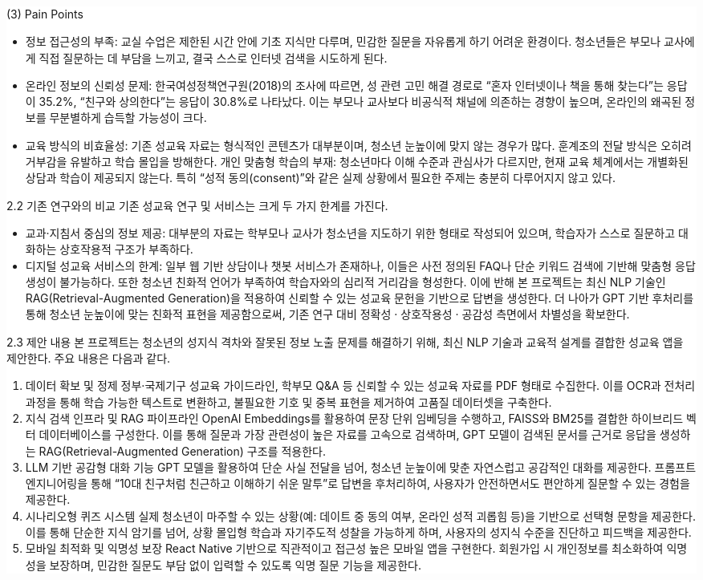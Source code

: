   (3) Pain Points
  - 정보 접근성의 부족: 교실 수업은 제한된 시간 안에 기초 지식만 다루며, 민감한
   질문을 자유롭게 하기 어려운 환경이다. 청소년들은 부모나 교사에게 직접 질문하는 데
   부담을 느끼고, 결국 스스로 인터넷 검색을 시도하게 된다.
  - 온라인 정보의 신뢰성 문제: 한국여성정책연구원(2018)의 조사에 따르면, 성 관련
    고민 해결 경로로 “혼자 인터넷이나 책을 통해 찾는다”는 응답이 35.2%,
    “친구와 상의한다”는 응답이 30.8%로 나타났다. 이는 부모나 교사보다 비공식적 채널에
    의존하는 경향이 높으며, 온라인의 왜곡된 정보를 무분별하게 습득할 가능성이 크다.

  - 교육 방식의 비효율성: 기존 성교육 자료는 형식적인 콘텐츠가 대부분이며, 청소년
    눈높이에 맞지 않는 경우가 많다. 훈계조의 전달 방식은 오히려 거부감을 유발하고
    학습 몰입을 방해한다.
    개인 맞춤형 학습의 부재: 청소년마다 이해 수준과 관심사가 다르지만, 현재 교육
    체계에서는 개별화된 상담과 학습이 제공되지 않는다. 특히 “성적 동의(consent)”와
    같은 실제 상황에서 필요한 주제는 충분히 다루어지지 않고 있다.
    
2.2 기존 연구와의 비교
기존 성교육 연구 및 서비스는 크게 두 가지 한계를 가진다.
- 교과·지침서 중심의 정보 제공: 대부분의 자료는 학부모나 교사가 청소년을 지도하기
  위한 형태로 작성되어 있으며, 학습자가 스스로 질문하고 대화하는 상호작용적 구조가
  부족하다.
- 디지털 성교육 서비스의 한계: 일부 웹 기반 상담이나 챗봇 서비스가 존재하나, 이들은
  사전 정의된 FAQ나 단순 키워드 검색에 기반해 맞춤형 응답 생성이 불가능하다. 또한
  청소년 친화적 언어가 부족하여 학습자와의 심리적 거리감을 형성한다.
이에 반해 본 프로젝트는 최신 NLP 기술인 RAG(Retrieval-Augmented Generation)을
적용하여 신뢰할 수 있는 성교육 문헌을 기반으로 답변을 생성한다. 더 나아가 GPT 기반 후처리를
통해 청소년 눈높이에 맞는 친화적 표현을 제공함으로써, 기존 연구 대비 정확성 · 상호작용성 ·
공감성 측면에서 차별성을 확보한다.

2.3 제안 내용
본 프로젝트는 청소년의 성지식 격차와 잘못된 정보 노출 문제를 해결하기 위해, 최신 NLP 기술과
교육적 설계를 결합한 성교육 앱을 제안한다. 주요 내용은 다음과 같다.
  1. 데이터 확보 및 정제
    정부·국제기구 성교육 가이드라인, 학부모 Q&A 등 신뢰할 수 있는 성교육 자료를 PDF
    형태로 수집한다. 이를 OCR과 전처리 과정을 통해 학습 가능한 텍스트로 변환하고,
    불필요한 기호 및 중복 표현을 제거하여 고품질 데이터셋을 구축한다.
  2. 지식 검색 인프라 및 RAG 파이프라인
    OpenAI Embeddings를 활용하여 문장 단위 임베딩을 수행하고, FAISS와 BM25를
    결합한 하이브리드 벡터 데이터베이스를 구성한다. 이를 통해 질문과 가장 관련성이 높은
    자료를 고속으로 검색하며, GPT 모델이 검색된 문서를 근거로 응답을 생성하는
    RAG(Retrieval-Augmented Generation) 구조를 적용한다.
  3. LLM 기반 공감형 대화 기능
    GPT 모델을 활용하여 단순 사실 전달을 넘어, 청소년 눈높이에 맞춘 자연스럽고
    공감적인 대화를 제공한다. 프롬프트 엔지니어링을 통해 “10대 친구처럼 친근하고
    이해하기 쉬운 말투”로 답변을 후처리하여, 사용자가 안전하면서도 편안하게 질문할 수
    있는 경험을 제공한다.
  4. 시나리오형 퀴즈 시스템
    실제 청소년이 마주할 수 있는 상황(예: 데이트 중 동의 여부, 온라인 성적 괴롭힘 등)을
    기반으로 선택형 문항을 제공한다. 이를 통해 단순한 지식 암기를 넘어, 상황 몰입형
    학습과 자기주도적 성찰을 가능하게 하며, 사용자의 성지식 수준을 진단하고 피드백을
    제공한다.
  5. 모바일 최적화 및 익명성 보장
    React Native 기반으로 직관적이고 접근성 높은 모바일 앱을 구현한다. 회원가입 시
    개인정보를 최소화하여 익명성을 보장하며, 민감한 질문도 부담 없이 입력할 수 있도록
    익명 질문 기능을 제공한다.
